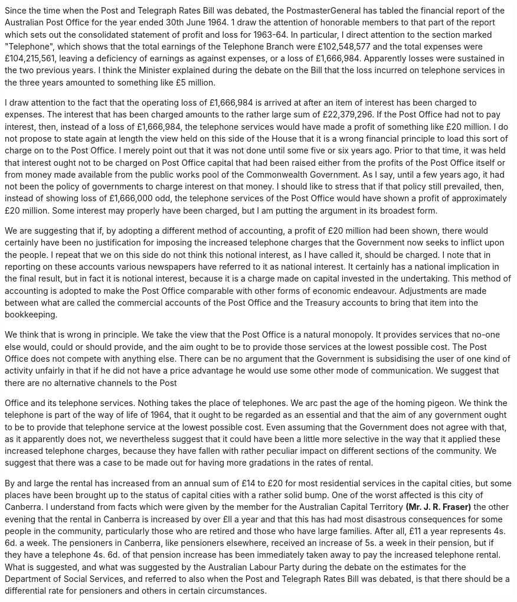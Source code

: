 Since the time when the Post and Telegraph Rates Bill was debated, the PostmasterGeneral has tabled the financial report of the Australian Post Office for the year ended 30th June 1964. 1 draw the attention of honorable members to that part of the report which sets out the consolidated statement of profit and loss for 1963-64. In particular, I direct attention to the section marked "Telephone", which shows that the total earnings of the Telephone Branch were £102,548,577 and the total expenses were £104,215,561, leaving a deficiency of earnings as against expenses, or a loss of £1,666,984. Apparently losses were sustained in the two previous years. I think the Minister explained during the debate on the Bill that the loss incurred on telephone services in the three years amounted to something like £5 million. 

I draw attention to the fact that the operating loss of £1,666,984 is arrived at after an item of interest has been charged to expenses. The interest that has been charged amounts to the rather large sum of £22,379,296. If the Post Office had not to pay interest, then, instead of a loss of £1,666,984, the telephone services would have made a profit of something like £20 million. I do not propose to state again at  length  the view held on this side of the House that it is a wrong financial principle to load this sort of charge on to the Post Office. I merely point out that it was not done until some five or six years ago. Prior to that time, it was held that interest ought not to be charged on Post Office capital that had been raised either from the profits of the Post Office itself or from money made available from the public works pool of the Commonwealth Government. As I say, until a few years ago, it had not been the policy of governments to charge interest on that money. I should like to stress that if that policy still prevailed, then, instead of showing loss of £1,666,000 odd, the telephone services of the Post Office would have shown a profit of approximately £20 million. Some interest may properly have been charged, but I am putting the argument in its broadest form. 

We are suggesting that if, by adopting a different method of accounting, a profit of £20 million had been shown, there would certainly have been no justification for imposing the increased telephone charges that the Government now seeks to inflict upon the people. I repeat that we on this side do not think this notional interest, as I have called it, should be charged. I note that in reporting on these accounts various newspapers have referred to it as national interest. It certainly has a national implication in the final result, but in fact it is notional interest, because it is a charge made on capital invested in the undertaking. This method of accounting is adopted to make the Post Office comparable with other forms of economic endeavour. Adjustments are made between what are called the commercial accounts of the Post Office and the Treasury accounts to bring that item into the bookkeeping. 

We think that is wrong in principle. We take the view that the Post Office is a natural monopoly. It provides services that no-one else would, could or should provide, and the aim ought to be to provide those services at the lowest possible cost. The Post Office does not compete with anything else. There can be no argument that the Government is subsidising the user of one kind of activity unfairly in that if he did not have a price advantage he would use some other mode of communication. We suggest that there are no alternative channels to the Post 

Office and its telephone services. Nothing takes the place of telephones. We arc past the age of the homing pigeon. We think the telephone is part of the way of life of 1964, that it ought to be regarded as an essential and that the aim of any government ought to be to provide that telephone service at the lowest possible cost. Even assuming that the Government does not agree with that, as it apparently does not, we nevertheless suggest that it could have been a little more selective in the way that it applied these increased telephone charges, because they have fallen with rather peculiar impact on different sections of the community. We suggest that there was a case to be made out for having more gradations in the rates of rental. 

By and large the rental has increased from an annual sum of £14 to £20 for most residential services in the capital cities, but some places have been brought up to the status of capital cities with a rather solid bump. One of the worst affected is this city of Canberra. I understand from facts which were given by the member for the Australian Capital Territory  **(Mr. J. R. Fraser)**  the other evening that the rental in Canberra is increased by over £ll a year and that this has had most disastrous consequences for some people in the community, particularly those who are retired and those who have large families. After all, £11 a year represents 4s. 6d. a week. The pensioners in Canberra, like pensioners elsewhere, received an increase of 5s. a week in their pension, but if they have a telephone 4s. 6d. of that pension increase has been immediately taken away to pay the increased telephone rental. What is suggested, and what was suggested by the Australian Labour Party during the debate on the estimates for the Department of Social Services, and referred to also when the Post and Telegraph Rates Bill was debated, is that there should be a differential rate for pensioners and others in certain circumstances. 
